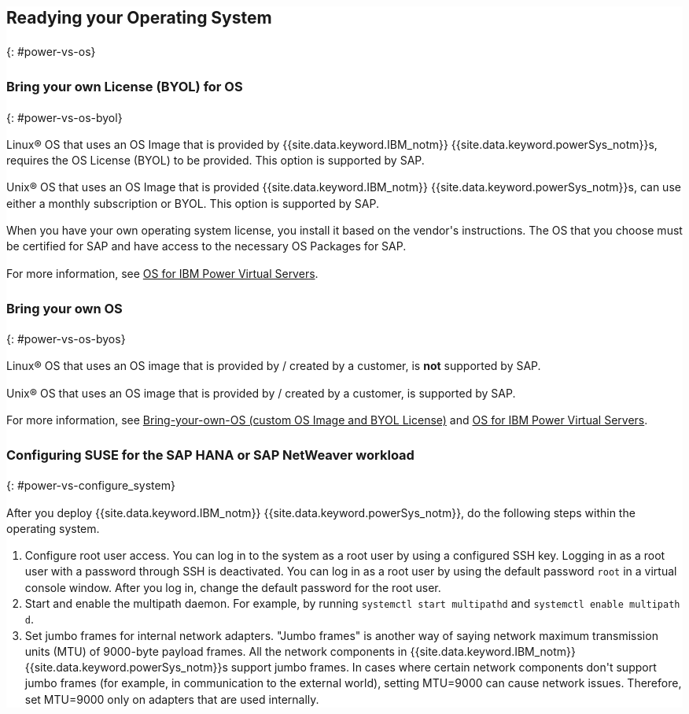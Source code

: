 ## Readying your Operating System
{: #power-vs-os}


### Bring your own License (BYOL) for OS
{: #power-vs-os-byol}

Linux&reg; OS that uses an OS Image that is provided by {{site.data.keyword.IBM_notm}} {{site.data.keyword.powerSys_notm}}s, requires the OS License (BYOL) to be provided. This option is supported by SAP.

Unix&reg; OS that uses an OS Image that is provided {{site.data.keyword.IBM_notm}} {{site.data.keyword.powerSys_notm}}s, can use either a monthly subscription or BYOL. This option is supported by SAP.

When you have your own operating system license, you install it based on the vendor's instructions. The OS that you choose must be certified for SAP and have access to the necessary OS Packages for SAP.

For more information, see [OS for IBM Power Virtual Servers](/docs/sap?topic=sap-compute-os-design-considerations#os-power).

### Bring your own OS
{: #power-vs-os-byos}

Linux&reg; OS that uses an OS image that is provided by / created by a customer, is **not** supported by SAP.

Unix&reg; OS that uses an OS image that is provided by / created by a customer, is supported by SAP.

For more information, see [Bring-your-own-OS (custom OS Image and BYOL License)](/docs/sap?topic=sap-compute-os-design-considerations#os-byos) and [OS for IBM Power Virtual Servers](/docs/sap?topic=sap-compute-os-design-considerations#os-power).

### Configuring SUSE for the SAP HANA or SAP NetWeaver workload
{: #power-vs-configure_system}

After you deploy {{site.data.keyword.IBM_notm}} {{site.data.keyword.powerSys_notm}}, do the following steps within the operating system.

1. Configure root user access. You can log in to the system as a root user by using a configured SSH key. Logging in as a root user with a password through SSH is deactivated. You can log in as a root user by using the default password `root` in a virtual console window. After you log in, change the default password for the root user.
1. Start and enable the multipath daemon. For example, by running `systemctl start multipathd` and `systemctl enable multipathd`.
1. Set jumbo frames for internal network adapters. "Jumbo frames" is another way of saying network maximum transmission units (MTU) of 9000-byte payload frames. All the network components in {{site.data.keyword.IBM_notm}} {{site.data.keyword.powerSys_notm}}s support jumbo frames. In cases where certain network components don't support jumbo frames (for example, in communication to the external world), setting MTU=9000 can cause network issues. Therefore, set MTU=9000 only on adapters that are used internally.
